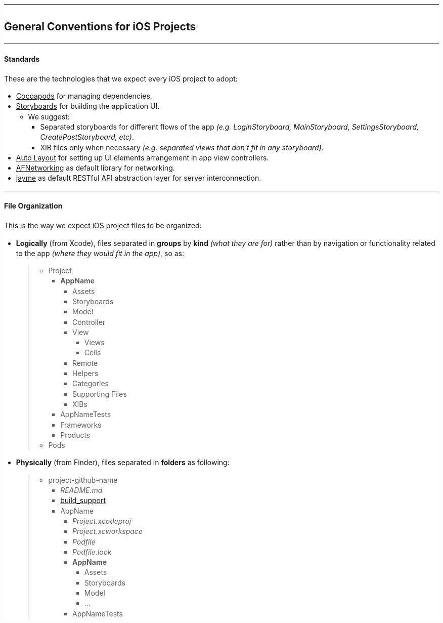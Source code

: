 ***

## General Conventions for iOS Projects

***

#### Standards
These are the technologies that we expect every iOS project to adopt:
* [Cocoapods](http://cocoapods.org/) for managing dependencies.
* [Storyboards](https://developer.apple.com/library/ios/recipes/xcode_help-IB_storyboard/_index.html) for building the application UI.
  * We suggest:
     * Separated storyboards for different flows of the app *(e.g. LoginStoryboard, MainStoryboard, SettingsStoryboard, CreatePostStoryboard, etc)*.
     * XIB files only when necessary *(e.g. separated views that don't fit in any storyboard)*.
* [Auto Layout](https://developer.apple.com/library/ios/documentation/UserExperience/Conceptual/AutolayoutPG/Introduction/Introduction.html) for setting up UI elements arrangement in app view controllers.
* [AFNetworking](https://github.com/AFNetworking/AFNetworking) as default library for networking.
* [jayme](https://github.com/inaka/jayme) as default RESTful API abstraction layer for server interconnection.

***

#### File Organization
This is the way we expect iOS project files to be organized:

* **Logically** (from Xcode), files separated in **groups** by **kind** *(what they are for)* rather than by navigation or functionality related to the app *(where they would fit in the app)*, so as:

    > * Project
    >   * **AppName**
    >     * Assets
    >     * Storyboards
    >     * Model
    >     * Controller
    >     * View
    >       * Views
    >       * Cells
    >     * Remote
    >     * Helpers
    >     * Categories
    >     * Supporting Files
    >     * XIBs
    >   * AppNameTests
    >   * Frameworks
    >   * Products
    > * Pods

* **Physically** (from Finder), files separated in **folders** as following:

    > * project-github-name
    >   * *README.md*
    >   * [build_support](#build-support)
    >   * AppName
    >     * *Project.xcodeproj*
    >     * *Project.xcworkspace*
    >     * *Podfile*
    >     * *Podfile.lock*
    >     * **AppName**
    >       * Assets
    >       * Storyboards
    >       * Model
    >       * ...
    >     * AppNameTests
